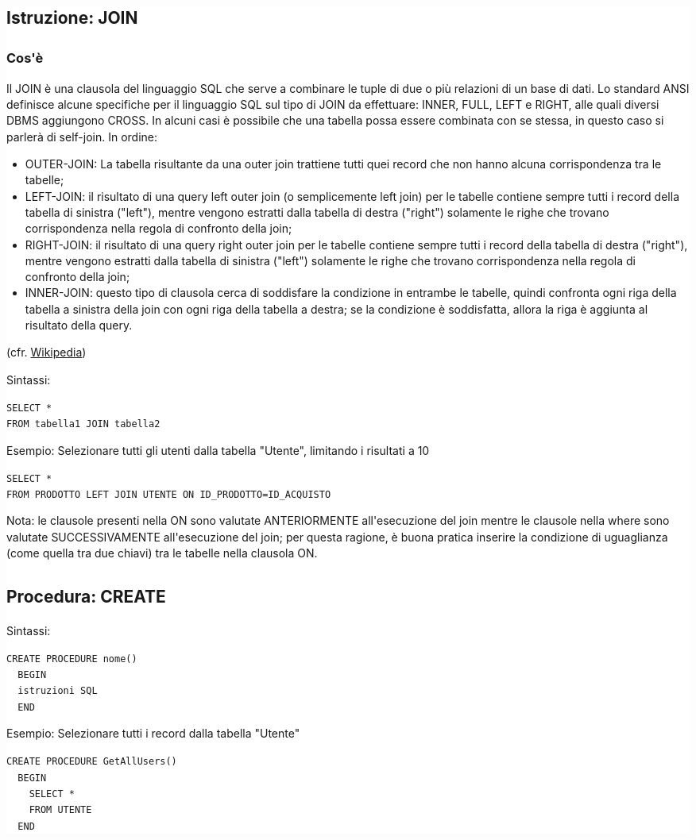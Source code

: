 ## Istruzione: JOIN
### Cos'è
Il JOIN è una clausola del linguaggio SQL che serve a combinare le tuple di due o più relazioni di un base di dati. Lo standard ANSI definisce alcune specifiche per il linguaggio SQL sul tipo di JOIN da effettuare: INNER, FULL, LEFT e RIGHT, alle quali diversi DBMS aggiungono CROSS. In alcuni casi è possibile che una tabella possa essere combinata con se stessa, in questo caso si parlerà di self-join. In ordine:
- OUTER-JOIN:  La tabella risultante da una outer join trattiene tutti quei record che non hanno alcuna corrispondenza tra le tabelle;
- LEFT-JOIN: il risultato di una query left outer join (o semplicemente left join) per le tabelle contiene sempre tutti i record della tabella di sinistra ("left"), mentre vengono estratti dalla tabella di destra ("right") solamente le righe che trovano corrispondenza nella regola di confronto della join;
- RIGHT-JOIN: il risultato di una query right outer join per le tabelle contiene sempre tutti i record della tabella di destra ("right"), mentre vengono estratti dalla tabella di sinistra ("left") solamente le righe che trovano corrispondenza nella regola di confronto della join;
- INNER-JOIN: questo tipo di clausola cerca di soddisfare la condizione in entrambe le tabelle, quindi confronta ogni riga della tabella a sinistra della join con ogni riga della tabella a destra; se la condizione è soddisfatta, allora la riga è aggiunta al risultato della query.

(cfr. [Wikipedia](https://it.wikipedia.org/wiki/Join_(SQL)))

Sintassi:
```
SELECT *
FROM tabella1 JOIN tabella2
```
Esempio: Selezionare tutti gli utenti dalla tabella "Utente", limitando i risultati a 10
```
SELECT *
FROM PRODOTTO LEFT JOIN UTENTE ON ID_PRODOTTO=ID_ACQUISTO
```
Nota: le clausole presenti nella ON sono valutate ANTERIORMENTE all'esecuzione del join mentre le clausole nella where sono valutate SUCCESSIVAMENTE all'esecuzione del join; per questa ragione, è buona pratica inserire la condizione di uguaglianza (come quella tra due chiavi) tra le tabelle nella clausola ON.

## Procedura: CREATE
Sintassi:
```
CREATE PROCEDURE nome()
  BEGIN
  istruzioni SQL
  END
```
Esempio: Selezionare tutti i record dalla tabella "Utente"
```
CREATE PROCEDURE GetAllUsers()
  BEGIN
    SELECT *
    FROM UTENTE
  END
```
